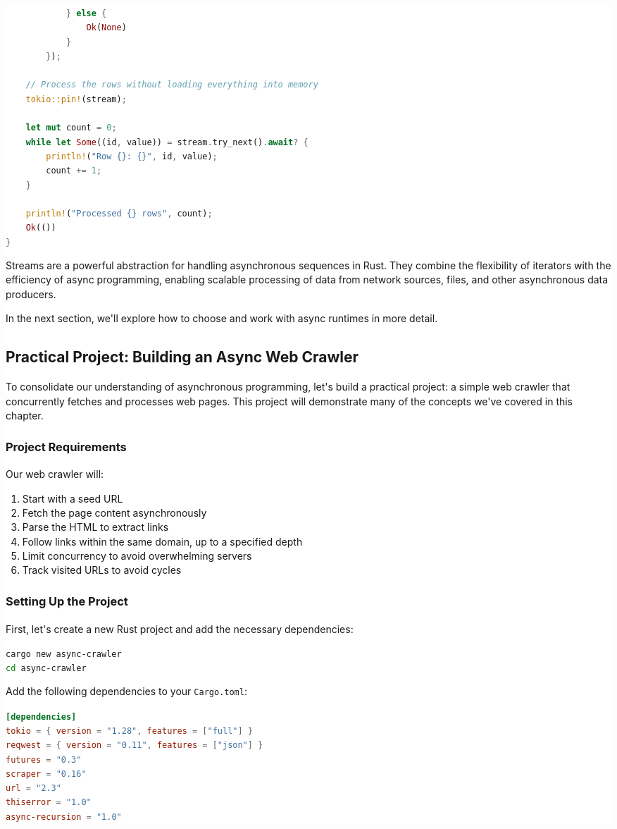 ```rust
            } else {
                Ok(None)
            }
        });

    // Process the rows without loading everything into memory
    tokio::pin!(stream);

    let mut count = 0;
    while let Some((id, value)) = stream.try_next().await? {
        println!("Row {}: {}", id, value);
        count += 1;
    }

    println!("Processed {} rows", count);
    Ok(())
}
```

Streams are a powerful abstraction for handling asynchronous sequences in Rust. They combine the flexibility of iterators with the efficiency of async programming, enabling scalable processing of data from network sources, files, and other asynchronous data producers.

In the next section, we'll explore how to choose and work with async runtimes in more detail.

## Practical Project: Building an Async Web Crawler

To consolidate our understanding of asynchronous programming, let's build a practical project: a simple web crawler that concurrently fetches and processes web pages. This project will demonstrate many of the concepts we've covered in this chapter.

### Project Requirements

Our web crawler will:

1. Start with a seed URL
2. Fetch the page content asynchronously
3. Parse the HTML to extract links
4. Follow links within the same domain, up to a specified depth
5. Limit concurrency to avoid overwhelming servers
6. Track visited URLs to avoid cycles

### Setting Up the Project

First, let's create a new Rust project and add the necessary dependencies:

```bash
cargo new async-crawler
cd async-crawler
```

Add the following dependencies to your `Cargo.toml`:

```toml
[dependencies]
tokio = { version = "1.28", features = ["full"] }
reqwest = { version = "0.11", features = ["json"] }
futures = "0.3"
scraper = "0.16"
url = "2.3"
thiserror = "1.0"
async-recursion = "1.0"
```
